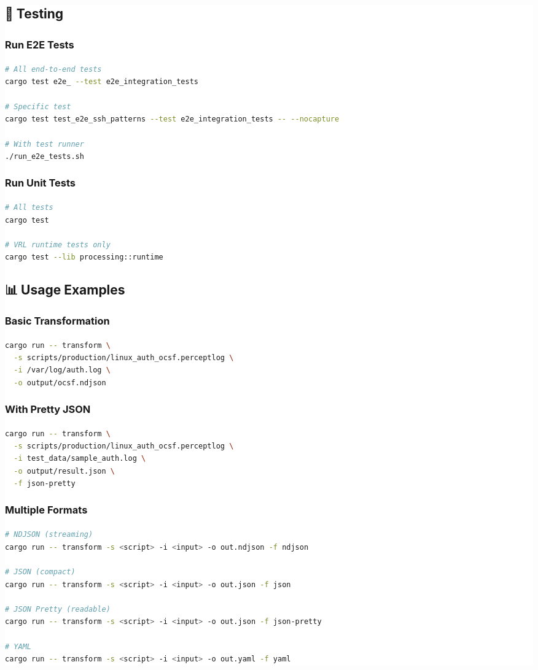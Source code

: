 ## 🧪 Testing

### Run E2E Tests
```bash
# All end-to-end tests
cargo test e2e_ --test e2e_integration_tests

# Specific test
cargo test test_e2e_ssh_patterns --test e2e_integration_tests -- --nocapture

# With test runner
./run_e2e_tests.sh
```

### Run Unit Tests
```bash
# All tests
cargo test

# VRL runtime tests only
cargo test --lib processing::runtime
```

## 📊 Usage Examples

### Basic Transformation
```bash
cargo run -- transform \
  -s scripts/production/linux_auth_ocsf.perceptlog \
  -i /var/log/auth.log \
  -o output/ocsf.ndjson
```

### With Pretty JSON
```bash
cargo run -- transform \
  -s scripts/production/linux_auth_ocsf.perceptlog \
  -i test_data/sample_auth.log \
  -o output/result.json \
  -f json-pretty
```

### Multiple Formats
```bash
# NDJSON (streaming)
cargo run -- transform -s <script> -i <input> -o out.ndjson -f ndjson

# JSON (compact)
cargo run -- transform -s <script> -i <input> -o out.json -f json

# JSON Pretty (readable)
cargo run -- transform -s <script> -i <input> -o out.json -f json-pretty

# YAML
cargo run -- transform -s <script> -i <input> -o out.yaml -f yaml
```
